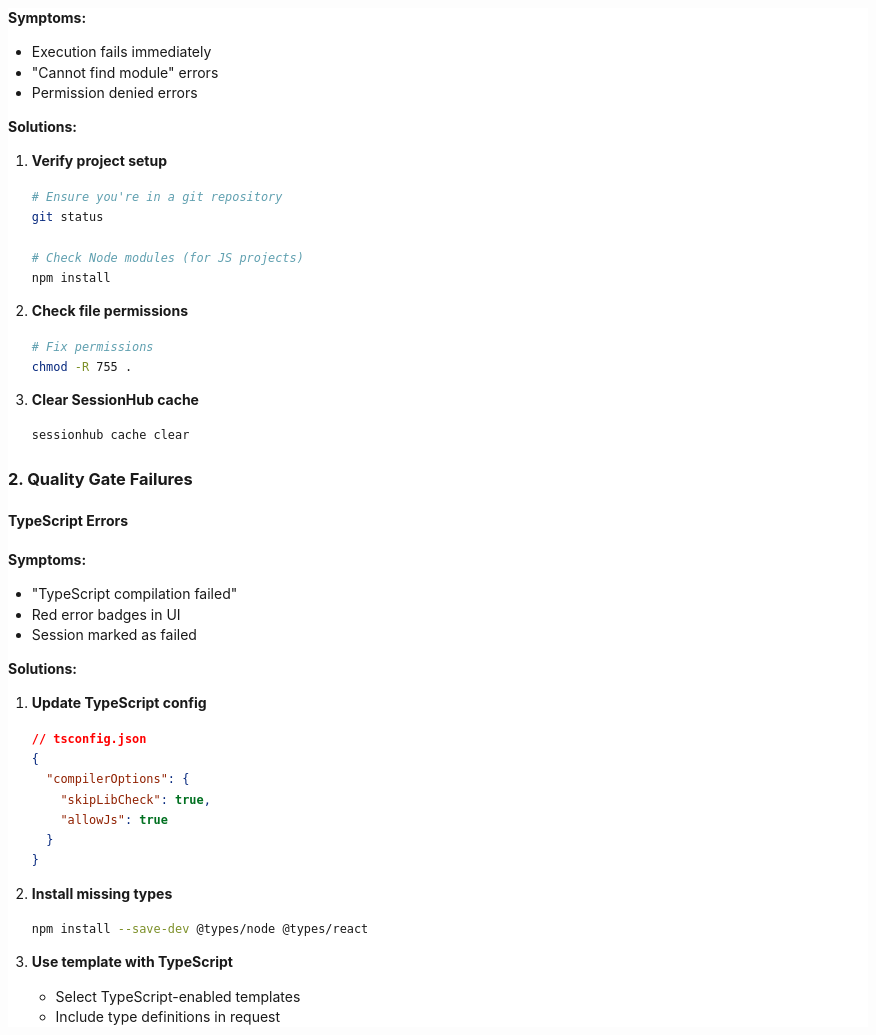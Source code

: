 **Symptoms:**
- Execution fails immediately
- "Cannot find module" errors
- Permission denied errors

**Solutions:**
1. **Verify project setup**
   ```bash
   # Ensure you're in a git repository
   git status
   
   # Check Node modules (for JS projects)
   npm install
   ```

2. **Check file permissions**
   ```bash
   # Fix permissions
   chmod -R 755 .
   ```

3. **Clear SessionHub cache**
   ```bash
   sessionhub cache clear
   ```

### 2. Quality Gate Failures

#### TypeScript Errors

**Symptoms:**
- "TypeScript compilation failed"
- Red error badges in UI
- Session marked as failed

**Solutions:**
1. **Update TypeScript config**
   ```json
   // tsconfig.json
   {
     "compilerOptions": {
       "skipLibCheck": true,
       "allowJs": true
     }
   }
   ```

2. **Install missing types**
   ```bash
   npm install --save-dev @types/node @types/react
   ```

3. **Use template with TypeScript**
   - Select TypeScript-enabled templates
   - Include type definitions in request
